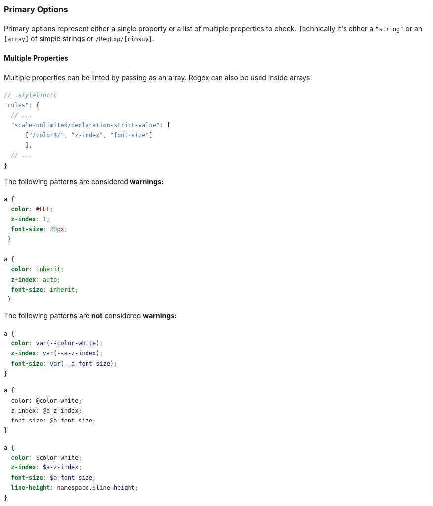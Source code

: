 ### Primary Options

Primary options represent either a single property or a list of multiple properties to check. Technically it's either a `"string"` or an `[array]` of simple strings or `/RegExp/[gimsuy]`.

#### Multiple Properties

Multiple properties can be linted by passing as an array. Regex can also be used inside arrays.

```js
// .stylelintrc
"rules": {
  // ...
  "scale-unlimited/declaration-strict-value": [
      ["/color$/", "z-index", "font-size"]
      ],
  // ...
}
```

The following patterns are considered **warnings:**

```css
a {
  color: #FFF;
  z-index: 1;
  font-size: 20px;
 }

a {
  color: inherit;
  z-index: auto;
  font-size: inherit;
 }
```

The following patterns are **not** considered **warnings:**

```css
a {
  color: var(--color-white);
  z-index: var(--a-z-index);
  font-size: var(--a-font-size);
}
```

```less
a {
  color: @color-white;
  z-index: @a-z-index;
  font-size: @a-font-size;
}
```

```scss
a {
  color: $color-white;
  z-index: $a-z-index;
  font-size: $a-font-size;
  line-height: namespace.$line-height;
}
```
